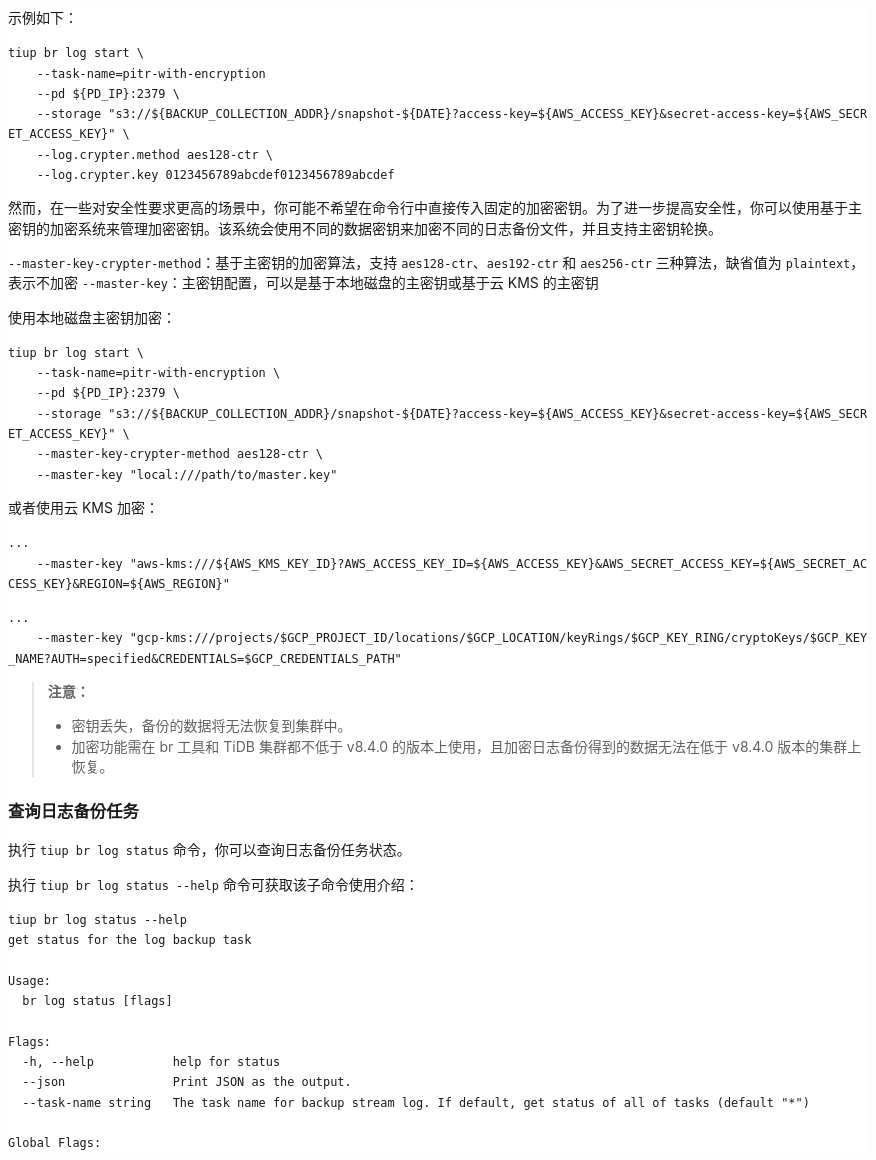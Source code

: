 示例如下：

```shell
tiup br log start \
    --task-name=pitr-with-encryption
    --pd ${PD_IP}:2379 \
    --storage "s3://${BACKUP_COLLECTION_ADDR}/snapshot-${DATE}?access-key=${AWS_ACCESS_KEY}&secret-access-key=${AWS_SECRET_ACCESS_KEY}" \
    --log.crypter.method aes128-ctr \
    --log.crypter.key 0123456789abcdef0123456789abcdef
```

然而，在一些对安全性要求更高的场景中，你可能不希望在命令行中直接传入固定的加密密钥。为了进一步提高安全性，你可以使用基于主密钥的加密系统来管理加密密钥。该系统会使用不同的数据密钥来加密不同的日志备份文件，并且支持主密钥轮换。

`--master-key-crypter-method`：基于主密钥的加密算法，支持 `aes128-ctr`、`aes192-ctr` 和 `aes256-ctr` 三种算法，缺省值为 `plaintext`，表示不加密
`--master-key`：主密钥配置，可以是基于本地磁盘的主密钥或基于云 KMS 的主密钥

使用本地磁盘主密钥加密：

```shell
tiup br log start \
    --task-name=pitr-with-encryption \
    --pd ${PD_IP}:2379 \
    --storage "s3://${BACKUP_COLLECTION_ADDR}/snapshot-${DATE}?access-key=${AWS_ACCESS_KEY}&secret-access-key=${AWS_SECRET_ACCESS_KEY}" \
    --master-key-crypter-method aes128-ctr \
    --master-key "local:///path/to/master.key"
```

或者使用云 KMS 加密：

```shell
...
    --master-key "aws-kms:///${AWS_KMS_KEY_ID}?AWS_ACCESS_KEY_ID=${AWS_ACCESS_KEY}&AWS_SECRET_ACCESS_KEY=${AWS_SECRET_ACCESS_KEY}&REGION=${AWS_REGION}"
```

```shell
...
    --master-key "gcp-kms:///projects/$GCP_PROJECT_ID/locations/$GCP_LOCATION/keyRings/$GCP_KEY_RING/cryptoKeys/$GCP_KEY_NAME?AUTH=specified&CREDENTIALS=$GCP_CREDENTIALS_PATH"
```

> **注意：**
>
> - 密钥丢失，备份的数据将无法恢复到集群中。
> - 加密功能需在 br 工具和 TiDB 集群都不低于 v8.4.0 的版本上使用，且加密日志备份得到的数据无法在低于 v8.4.0 版本的集群上恢复。

### 查询日志备份任务

执行 `tiup br log status` 命令，你可以查询日志备份任务状态。

执行 `tiup br log status --help` 命令可获取该子命令使用介绍：

```shell
tiup br log status --help
get status for the log backup task

Usage:
  br log status [flags]

Flags:
  -h, --help           help for status
  --json               Print JSON as the output.
  --task-name string   The task name for backup stream log. If default, get status of all of tasks (default "*")

Global Flags:
```